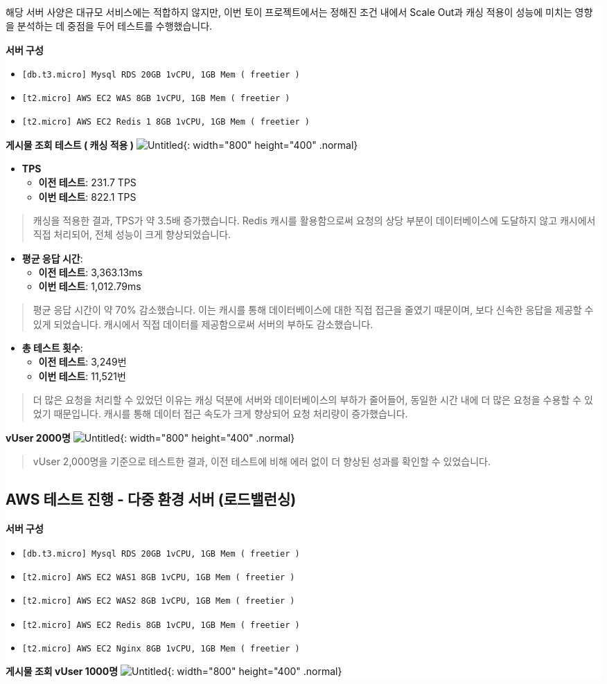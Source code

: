 해당 서버 사양은 대규모 서비스에는 적합하지 않지만, 이번 토이 프로젝트에서는 정해진 조건 내에서 Scale Out과 캐싱 적용이 성능에 미치는 영향을 분석하는 데 중점을 두어 테스트를 수행했습니다.

**서버 구성**

- `[db.t3.micro] Mysql RDS 20GB 1vCPU, 1GB Mem ( freetier )`

- `[t2.micro] AWS EC2 WAS 8GB 1vCPU, 1GB Mem ( freetier )`

- `[t2.micro] AWS EC2 Redis 1 8GB 1vCPU, 1GB Mem ( freetier )`

**게시물 조회 테스트 ( 캐싱 적용 )**
![Untitled](https://killerwhale1125.github.io/assets/img/post/ngrinder/aws1_cache.png){: width="800" height="400" .normal}

- **TPS**
  - **이전 테스트**: 231.7 TPS
  - **이번 테스트**: 822.1 TPS

> 캐싱을 적용한 결과, TPS가 약 3.5배 증가했습니다. Redis 캐시를 활용함으로써 요청의 상당 부분이 데이터베이스에 도달하지 않고 캐시에서 직접 처리되어, 전체 성능이 크게 향상되었습니다.


- **평균 응답 시간**:
  - **이전 테스트**: 3,363.13ms
  - **이번 테스트**: 1,012.79ms

> 평균 응답 시간이 약 70% 감소했습니다. 이는 캐시를 통해 데이터베이스에 대한 직접 접근을 줄였기 때문이며, 보다 신속한 응답을 제공할 수 있게 되었습니다. 캐시에서 직접 데이터를 제공함으로써 서버의 부하도 감소했습니다.


- **총 테스트 횟수**:
  - **이전 테스트**: 3,249번
  - **이번 테스트**: 11,521번

> 더 많은 요청을 처리할 수 있었던 이유는 캐싱 덕분에 서버와 데이터베이스의 부하가 줄어들어, 동일한 시간 내에 더 많은 요청을 수용할 수 있었기 때문입니다. 캐시를 통해 데이터 접근 속도가 크게 향상되어 요청 처리량이 증가했습니다.


**vUser 2000명**
![Untitled](https://killerwhale1125.github.io/assets/img/post/ngrinder/aws1_2000_cache.png){: width="800" height="400" .normal}
> vUser 2,000명을 기준으로 테스트한 결과, 이전 테스트에 비해 에러 없이 더 향상된 성과를 확인할 수 있었습니다.

## AWS 테스트 진행 - 다중 환경 서버 (로드밸런싱) 

**서버 구성**

- `[db.t3.micro] Mysql RDS 20GB 1vCPU, 1GB Mem ( freetier )`

- `[t2.micro] AWS EC2 WAS1 8GB 1vCPU, 1GB Mem ( freetier )`

- `[t2.micro] AWS EC2 WAS2 8GB 1vCPU, 1GB Mem ( freetier )`

- `[t2.micro] AWS EC2 Redis 8GB 1vCPU, 1GB Mem ( freetier )`

- `[t2.micro] AWS EC2 Nginx 8GB 1vCPU, 1GB Mem ( freetier )`

**게시물 조회 vUser 1000명**
![Untitled](https://killerwhale1125.github.io/assets/img/post/ngrinder/aws1_load_balancing.png){: width="800" height="400" .normal}
